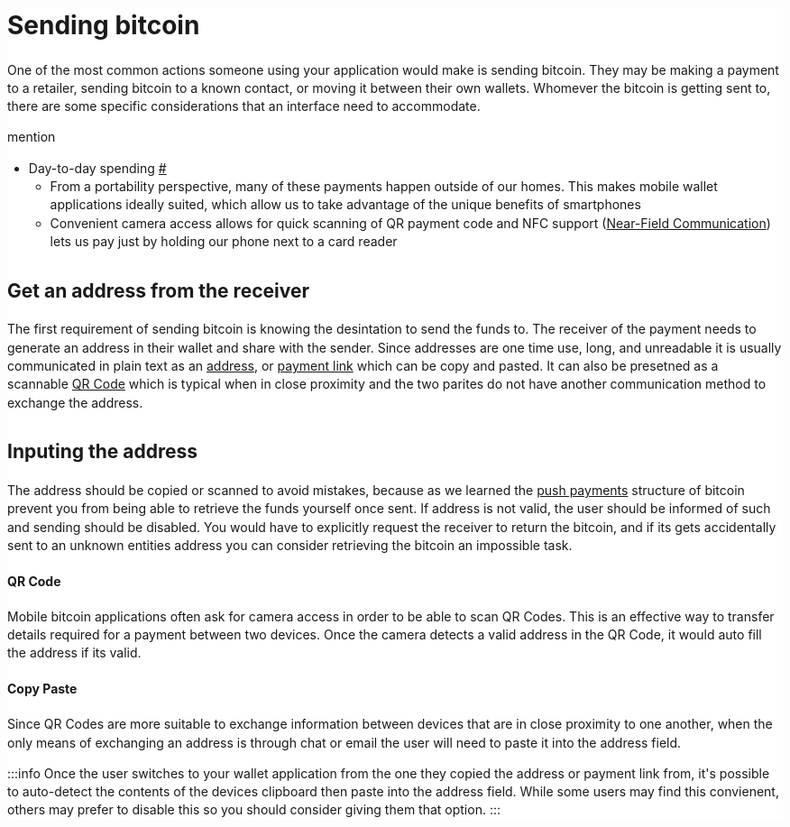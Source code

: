 # Sending bitcoin

One of the most common actions someone using your application would make is sending bitcoin. They may be making a payment to a retailer, sending bitcoin to a known contact, or moving it between their own wallets. Whomever the bitcoin is getting sent to, there are some specific considerations that an interface need to accommodate.

mention 

- Day-to-day spending [#](https://bitcoin.design/guide/getting-started/personal-finance/#day-to-day-spending)
  - From a portability perspective, many of these payments happen outside of our homes. This makes mobile wallet applications ideally suited, which allow us to take advantage of the unique benefits of smartphones
  - Convenient camera access allows for quick scanning of QR payment code and NFC support ([Near-Field Communication](https://en.wikipedia.org/wiki/Near-field_communication)) lets us pay just by holding our phone next to a card reader

## Get an address from the receiver
The first requirement of sending bitcoin is knowing the desintation to send the funds to. The receiver of the payment needs to generate an address in their wallet and share with the sender. Since addresses are one time use, long, and unreadable it is usually communicated in plain text as an [address](https://bitcoin.design/guide/glossary/#address), or [payment link](https://bitcoin.design/guide/foundations/wallet-interoperability/#payment-links) which can be copy and pasted. It can also be presetned as a scannable [QR Code](https://bitcoin.design/guide/foundations/wallet-interoperability/#qr-codes) which is typical when in close proximity and the two parites do not have another communication method to exchange the address.

## Inputing the address

The address should be copied or scanned to avoid mistakes, because as we learned the [push payments](#) structure of bitcoin prevent you from being able to retrieve the funds yourself once sent. If address is not valid, the user should be informed of such and sending should be disabled. You would have to explicitly request the receiver to return the bitcoin, and if its gets accidentally sent to an unknown entities address you can consider retrieving the bitcoin an impossible task.

#### QR Code

Mobile bitcoin applications often ask for camera access in order to be able to scan QR Codes. This is an effective way to transfer details required for a payment between two devices. Once the camera detects a valid address in the QR Code, it would auto fill the address if its valid.

#### Copy Paste

Since QR Codes are more suitable to exchange information between devices that are in close proximity to one another, when the only means of exchanging an address is through chat or email the user will need to paste it into the address field.

:::info
Once the user switches to your wallet application from the one they copied the address or payment link from, it's possible to auto-detect the contents of the devices clipboard then paste into the address field. While some users may find this convienent, others may prefer to disable this so you should consider giving them that option.
:::
